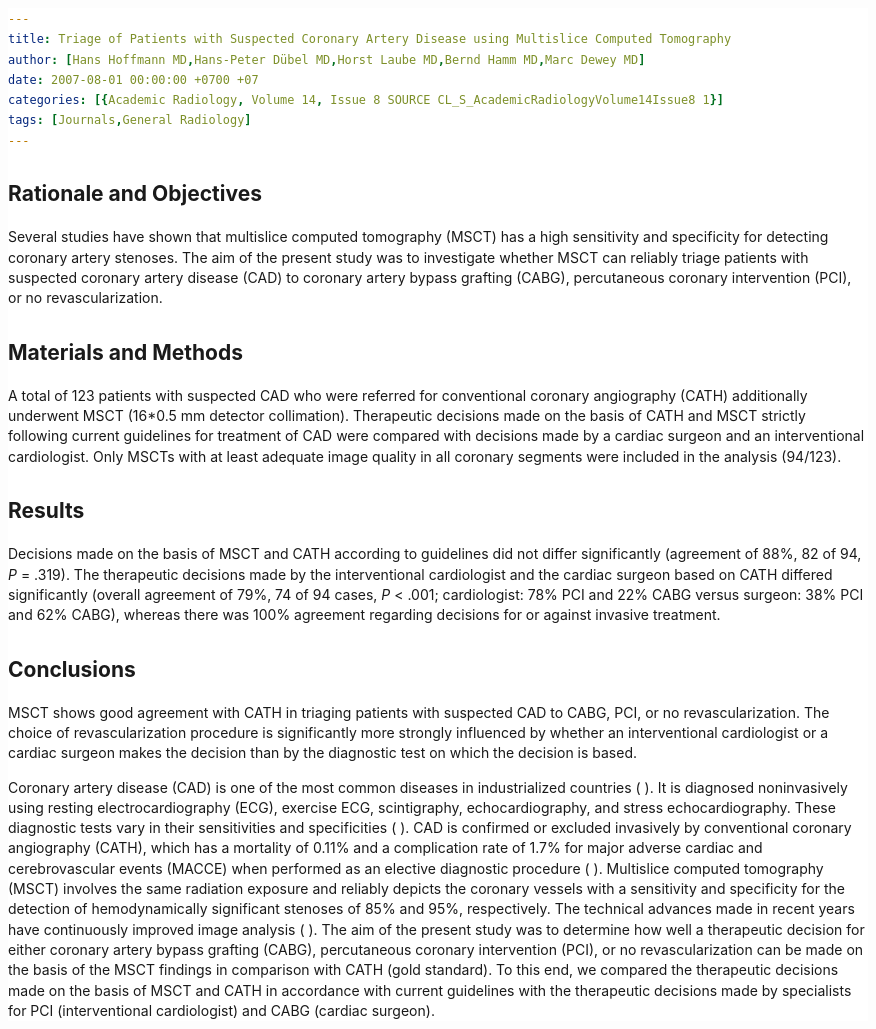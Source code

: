 ```yaml
---
title: Triage of Patients with Suspected Coronary Artery Disease using Multislice Computed Tomography
author: [Hans Hoffmann MD,Hans-Peter Dübel MD,Horst Laube MD,Bernd Hamm MD,Marc Dewey MD]
date: 2007-08-01 00:00:00 +0700 +07
categories: [{Academic Radiology, Volume 14, Issue 8 SOURCE CL_S_AcademicRadiologyVolume14Issue8 1}]
tags: [Journals,General Radiology]
---
```

## Rationale and Objectives

Several studies have shown that multislice computed tomography (MSCT) has a high sensitivity and specificity for detecting coronary artery stenoses. The aim of the present study was to investigate whether MSCT can reliably triage patients with suspected coronary artery disease (CAD) to coronary artery bypass grafting (CABG), percutaneous coronary intervention (PCI), or no revascularization.

## Materials and Methods

A total of 123 patients with suspected CAD who were referred for conventional coronary angiography (CATH) additionally underwent MSCT (16\*0.5 mm detector collimation). Therapeutic decisions made on the basis of CATH and MSCT strictly following current guidelines for treatment of CAD were compared with decisions made by a cardiac surgeon and an interventional cardiologist. Only MSCTs with at least adequate image quality in all coronary segments were included in the analysis (94/123).

## Results

Decisions made on the basis of MSCT and CATH according to guidelines did not differ significantly (agreement of 88%, 82 of 94, _P_ = .319). The therapeutic decisions made by the interventional cardiologist and the cardiac surgeon based on CATH differed significantly (overall agreement of 79%, 74 of 94 cases, _P_ < .001; cardiologist: 78% PCI and 22% CABG versus surgeon: 38% PCI and 62% CABG), whereas there was 100% agreement regarding decisions for or against invasive treatment.

## Conclusions

MSCT shows good agreement with CATH in triaging patients with suspected CAD to CABG, PCI, or no revascularization. The choice of revascularization procedure is significantly more strongly influenced by whether an interventional cardiologist or a cardiac surgeon makes the decision than by the diagnostic test on which the decision is based.

Coronary artery disease (CAD) is one of the most common diseases in industrialized countries ( ). It is diagnosed noninvasively using resting electrocardiography (ECG), exercise ECG, scintigraphy, echocardiography, and stress echocardiography. These diagnostic tests vary in their sensitivities and specificities ( ). CAD is confirmed or excluded invasively by conventional coronary angiography (CATH), which has a mortality of 0.11% and a complication rate of 1.7% for major adverse cardiac and cerebrovascular events (MACCE) when performed as an elective diagnostic procedure ( ). Multislice computed tomography (MSCT) involves the same radiation exposure and reliably depicts the coronary vessels with a sensitivity and specificity for the detection of hemodynamically significant stenoses of 85% and 95%, respectively. The technical advances made in recent years have continuously improved image analysis ( ). The aim of the present study was to determine how well a therapeutic decision for either coronary artery bypass grafting (CABG), percutaneous coronary intervention (PCI), or no revascularization can be made on the basis of the MSCT findings in comparison with CATH (gold standard). To this end, we compared the therapeutic decisions made on the basis of MSCT and CATH in accordance with current guidelines with the therapeutic decisions made by specialists for PCI (interventional cardiologist) and CABG (cardiac surgeon).
